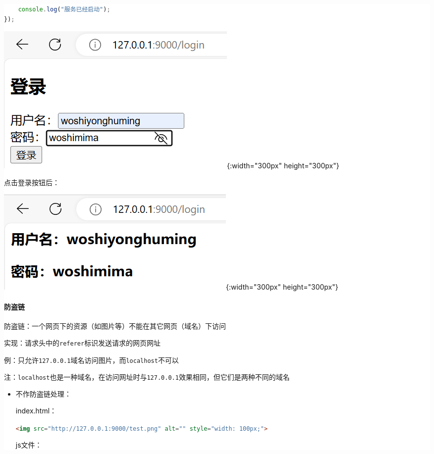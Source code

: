 ```js
    console.log("服务已经启动");
});
```


![获取请求体数据1](/upload/md-image/nodejs/获取请求体数据1.png){:width="300px" height="300px"}

点击登录按钮后：

![获取请求体数据2](/upload/md-image/nodejs/获取请求体数据2.png){:width="300px" height="300px"}

#### 防盗链

防盗链：一个网页下的资源（如图片等）不能在其它网页（域名）下访问

实现：请求头中的`referer`标识发送请求的网页网址

例：只允许`127.0.0.1`域名访问图片，而`localhost`不可以

注：`localhost`也是一种域名，在访问网址时与`127.0.0.1`效果相同，但它们是两种不同的域名

- 不作防盗链处理：

    index.html：

    ```html
  <img src="http://127.0.0.1:9000/test.png" alt="" style="width: 100px;">
    ```


    js文件：
